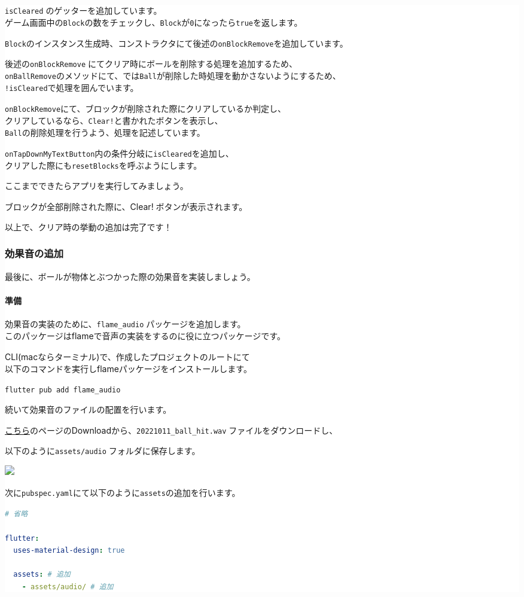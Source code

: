 `isCleared` のゲッターを追加しています。  
ゲーム画面中の`Block`の数をチェックし、`Block`が`0`になったら`true`を返します。

`Block`のインスタンス生成時、コンストラクタにて後述の`onBlockRemove`を追加しています。

後述の`onBlockRemove` にてクリア時にボールを削除する処理を追加するため、  
`onBallRemove`のメソッドにて、では`Ball`が削除した時処理を動かさないようにするため、  
`!isCleared`で処理を囲んでいます。

`onBlockRemove`にて、ブロックが削除された際にクリアしているか判定し、  
クリアしているなら、`Clear!`と書かれたボタンを表示し、  
`Ball`の削除処理を行うよう、処理を記述しています。

`onTapDownMyTextButton`内の条件分岐に`isCleared`を追加し、  
クリアした際にも`resetBlocks`を呼ぶようにします。

ここまでできたらアプリを実行してみましょう。

ブロックが全部削除された際に、Clear! ボタンが表示されます。

以上で、クリア時の挙動の追加は完了です！

### 効果音の追加

最後に、ボールが物体とぶつかった際の効果音を実装しましょう。

#### 準備

効果音の実装のために、`flame_audio` パッケージを追加します。  
このパッケージはflameで音声の実装をするのに役に立つパッケージです。

CLI(macならターミナル)で、作成したプロジェクトのルートにて  
以下のコマンドを実行しflameパッケージをインストールします。

```bash
flutter pub add flame_audio
```

続いて効果音のファイルの配置を行います。

[こちら](https://github.com/Umigishi-Aoi/block_breaker/blob/main/assets/audio/20221011_ball_hit.wav)のページのDownloadから、`20221011_ball_hit.wav` ファイルをダウンロードし、

以下のように`assets/audio` フォルダに保存します。

![](https://blog.flutteruniv.com/wp-content/uploads/2022/10/スクリーンショット-2022-10-15-18.32.41.png)

次に`pubspec.yaml`にて以下のように`assets`の追加を行います。

```yaml
# 省略

flutter:
  uses-material-design: true

  assets: # 追加
    - assets/audio/ # 追加 
```
